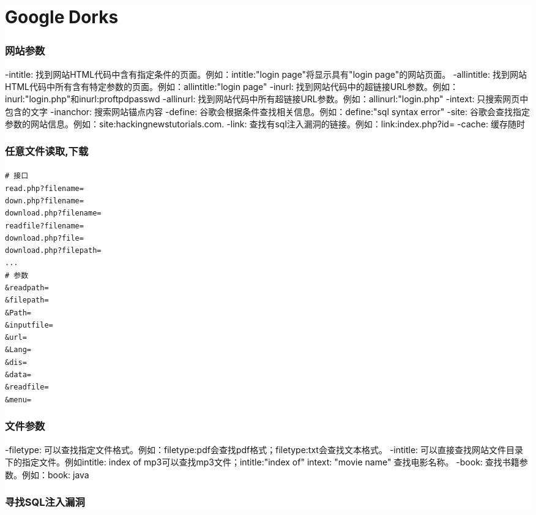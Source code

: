 # Google Dorks

### 网站参数

-intitle: 找到网站HTML代码中含有指定条件的页面。例如：intitle:"login page"将显示具有"login page"的网站页面。
-allintitle: 找到网站HTML代码中所有含有特定参数的页面。例如：allintitle:"login page"
-inurl: 找到网站代码中的超链接URL参数。例如：inurl:"login.php"和inurl:proftpdpasswd
-allinurl: 找到网站代码中所有超链接URL参数。例如：allinurl:"login.php"
-intext: 只搜索网页<body>中包含的文字
-inanchor: 搜索网站锚点内容
-define: 谷歌会根据条件查找相关信息。例如：define:"sql syntax error"
-site: 谷歌会查找指定参数的网站信息。例如：site:hackingnewstutorials.com.
-link: 查找有sql注入漏洞的链接。例如：link:index.php?id= 
-cache: 缓存随时



### 任意文件读取,下载

```
# 接口
read.php?filename=
down.php?filename=
download.php?filename=
readfile?filename=
download.php?file=
download.php?filepath=
...
# 参数
&readpath=
&filepath=
&Path=
&inputfile=
&url=
&Lang=
&dis=
&data=
&readfile=
&menu=
```



### 文件参数

-filetype: 可以查找指定文件格式。例如：filetype:pdf会查找pdf格式；filetype:txt会查找文本格式。
-intitle: 可以直接查找网站文件目录下的指定文件。例如intitle: index of mp3可以查找mp3文件；intitle:"index of" intext: "movie name" 查找电影名称。
-book: 查找书籍参数。例如：book: java

### 寻找SQL注入漏洞
